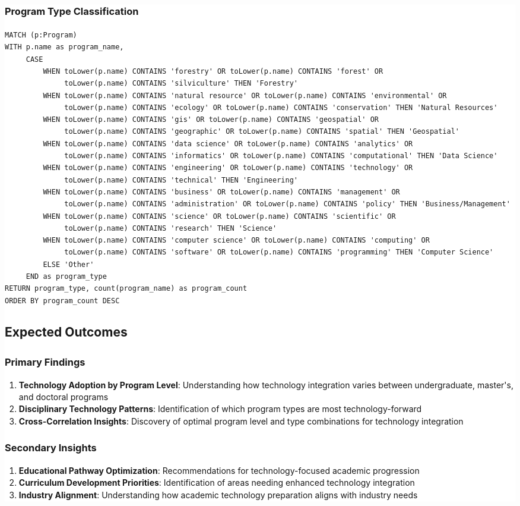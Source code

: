 ### Program Type Classification
```cypher
MATCH (p:Program)
WITH p.name as program_name,
     CASE 
         WHEN toLower(p.name) CONTAINS 'forestry' OR toLower(p.name) CONTAINS 'forest' OR
              toLower(p.name) CONTAINS 'silviculture' THEN 'Forestry'
         WHEN toLower(p.name) CONTAINS 'natural resource' OR toLower(p.name) CONTAINS 'environmental' OR
              toLower(p.name) CONTAINS 'ecology' OR toLower(p.name) CONTAINS 'conservation' THEN 'Natural Resources'
         WHEN toLower(p.name) CONTAINS 'gis' OR toLower(p.name) CONTAINS 'geospatial' OR
              toLower(p.name) CONTAINS 'geographic' OR toLower(p.name) CONTAINS 'spatial' THEN 'Geospatial'
         WHEN toLower(p.name) CONTAINS 'data science' OR toLower(p.name) CONTAINS 'analytics' OR
              toLower(p.name) CONTAINS 'informatics' OR toLower(p.name) CONTAINS 'computational' THEN 'Data Science'
         WHEN toLower(p.name) CONTAINS 'engineering' OR toLower(p.name) CONTAINS 'technology' OR
              toLower(p.name) CONTAINS 'technical' THEN 'Engineering'
         WHEN toLower(p.name) CONTAINS 'business' OR toLower(p.name) CONTAINS 'management' OR
              toLower(p.name) CONTAINS 'administration' OR toLower(p.name) CONTAINS 'policy' THEN 'Business/Management'
         WHEN toLower(p.name) CONTAINS 'science' OR toLower(p.name) CONTAINS 'scientific' OR
              toLower(p.name) CONTAINS 'research' THEN 'Science'
         WHEN toLower(p.name) CONTAINS 'computer science' OR toLower(p.name) CONTAINS 'computing' OR
              toLower(p.name) CONTAINS 'software' OR toLower(p.name) CONTAINS 'programming' THEN 'Computer Science'
         ELSE 'Other'
     END as program_type
RETURN program_type, count(program_name) as program_count
ORDER BY program_count DESC
```

## Expected Outcomes

### Primary Findings
1. **Technology Adoption by Program Level**: Understanding how technology integration varies between undergraduate, master's, and doctoral programs
2. **Disciplinary Technology Patterns**: Identification of which program types are most technology-forward
3. **Cross-Correlation Insights**: Discovery of optimal program level and type combinations for technology integration

### Secondary Insights
1. **Educational Pathway Optimization**: Recommendations for technology-focused academic progression
2. **Curriculum Development Priorities**: Identification of areas needing enhanced technology integration
3. **Industry Alignment**: Understanding how academic technology preparation aligns with industry needs
